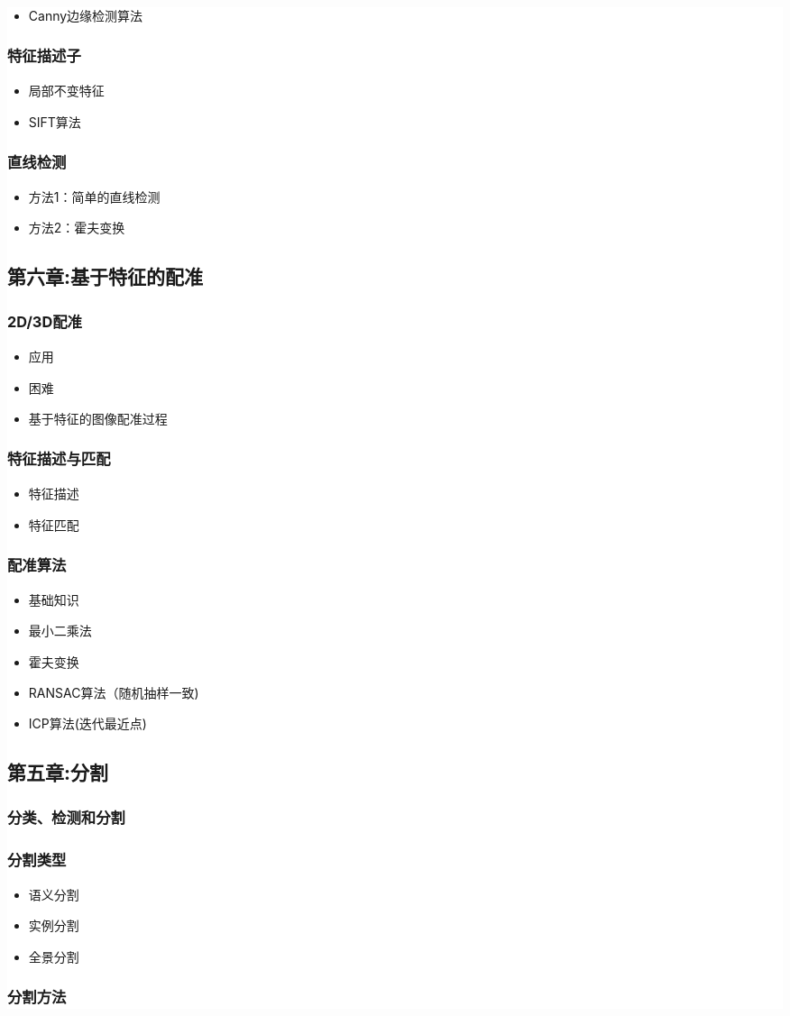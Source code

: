 - Canny边缘检测算法

### 特征描述子

- 局部不变特征

- SIFT算法

### 直线检测

- 方法1：简单的直线检测

- 方法2：霍夫变换

## 第六章:基于特征的配准

### 2D/3D配准

- 应用

- 困难

- 基于特征的图像配准过程

### 特征描述与匹配

- 特征描述

- 特征匹配

### 配准算法

- 基础知识

- 最小二乘法

- 霍夫变换

- RANSAC算法（随机抽样一致)

-  ICP算法(迭代最近点)

## 第五章:分割

### 分类、检测和分割

### 分割类型

- 语义分割

- 实例分割

- 全景分割

### 分割方法
